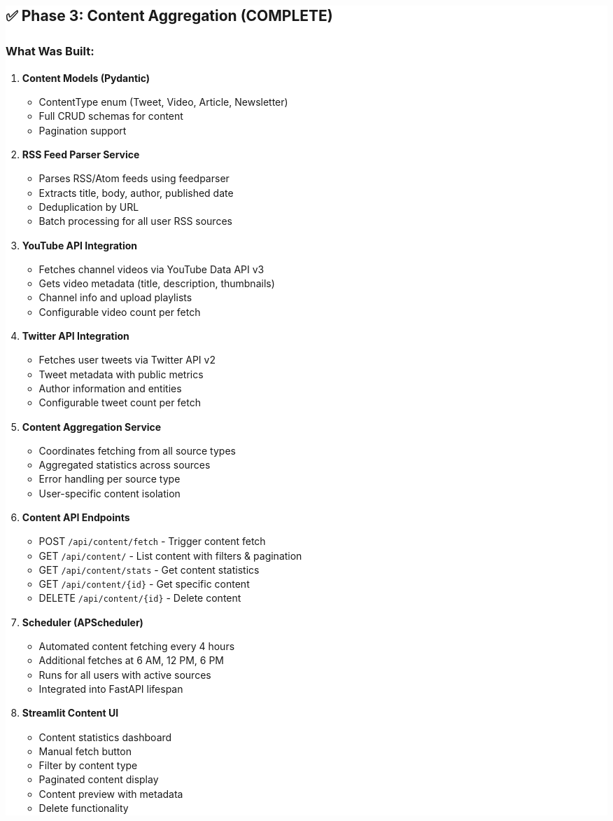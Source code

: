 
## ✅ Phase 3: Content Aggregation (COMPLETE)

### What Was Built:
1. **Content Models (Pydantic)**
   - ContentType enum (Tweet, Video, Article, Newsletter)
   - Full CRUD schemas for content
   - Pagination support

2. **RSS Feed Parser Service**
   - Parses RSS/Atom feeds using feedparser
   - Extracts title, body, author, published date
   - Deduplication by URL
   - Batch processing for all user RSS sources

3. **YouTube API Integration**
   - Fetches channel videos via YouTube Data API v3
   - Gets video metadata (title, description, thumbnails)
   - Channel info and upload playlists
   - Configurable video count per fetch

4. **Twitter API Integration**
   - Fetches user tweets via Twitter API v2
   - Tweet metadata with public metrics
   - Author information and entities
   - Configurable tweet count per fetch

5. **Content Aggregation Service**
   - Coordinates fetching from all source types
   - Aggregated statistics across sources
   - Error handling per source type
   - User-specific content isolation

6. **Content API Endpoints**
   - POST `/api/content/fetch` - Trigger content fetch
   - GET `/api/content/` - List content with filters & pagination
   - GET `/api/content/stats` - Get content statistics
   - GET `/api/content/{id}` - Get specific content
   - DELETE `/api/content/{id}` - Delete content

7. **Scheduler (APScheduler)**
   - Automated content fetching every 4 hours
   - Additional fetches at 6 AM, 12 PM, 6 PM
   - Runs for all users with active sources
   - Integrated into FastAPI lifespan

8. **Streamlit Content UI**
   - Content statistics dashboard
   - Manual fetch button
   - Filter by content type
   - Paginated content display
   - Content preview with metadata
   - Delete functionality
